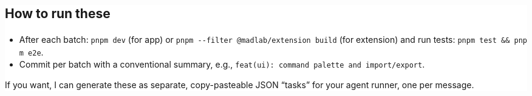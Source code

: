 
## How to run these

* After each batch: `pnpm dev` (for app) or `pnpm --filter @madlab/extension build` (for extension) and run tests: `pnpm test && pnpm e2e`.
* Commit per batch with a conventional summary, e.g., `feat(ui): command palette and import/export`.

If you want, I can generate these as separate, copy-pasteable JSON “tasks” for your agent runner, one per message.
